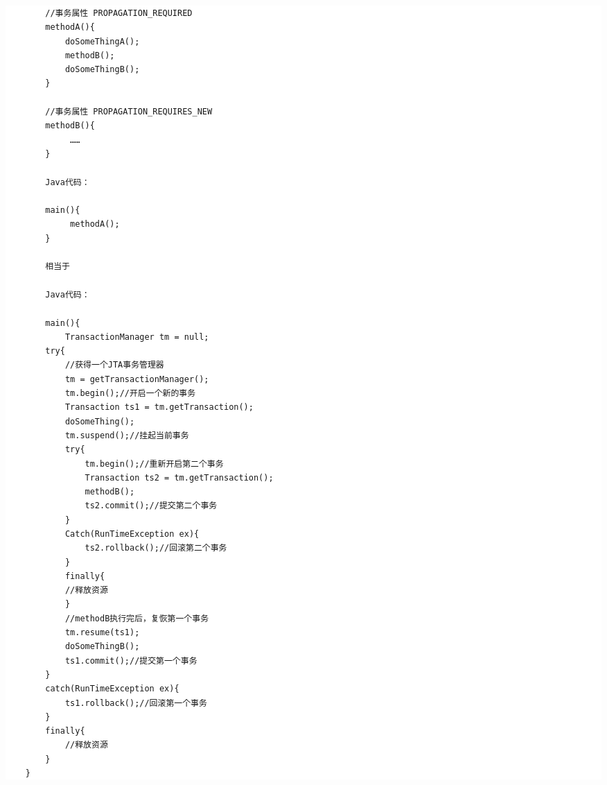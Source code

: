           	//事务属性 PROPAGATION_REQUIRED
		 	methodA(){
   				doSomeThingA();
				methodB();
				doSomeThingB();
			}

			//事务属性 PROPAGATION_REQUIRES_NEW
			methodB(){
  				 ……
			}

			Java代码：

			main(){
 				 methodA();
			}

			相当于

			Java代码：

			main(){
  				TransactionManager tm = null;
			try{
  				//获得一个JTA事务管理器
    			tm = getTransactionManager();
    			tm.begin();//开启一个新的事务
    			Transaction ts1 = tm.getTransaction();
    			doSomeThing();
   				tm.suspend();//挂起当前事务
    			try{
      				tm.begin();//重新开启第二个事务
      				Transaction ts2 = tm.getTransaction();
     				methodB();
     				ts2.commit();//提交第二个事务
   				}
  				Catch(RunTimeException ex){
      				ts2.rollback();//回滚第二个事务
  				}
  				finally{
     			//释放资源
   				}
    			//methodB执行完后，复恢第一个事务
    			tm.resume(ts1);
				doSomeThingB();
    			ts1.commit();//提交第一个事务
			}
			catch(RunTimeException ex){
  				ts1.rollback();//回滚第一个事务
			}
			finally{
   				//释放资源
			}
		}
